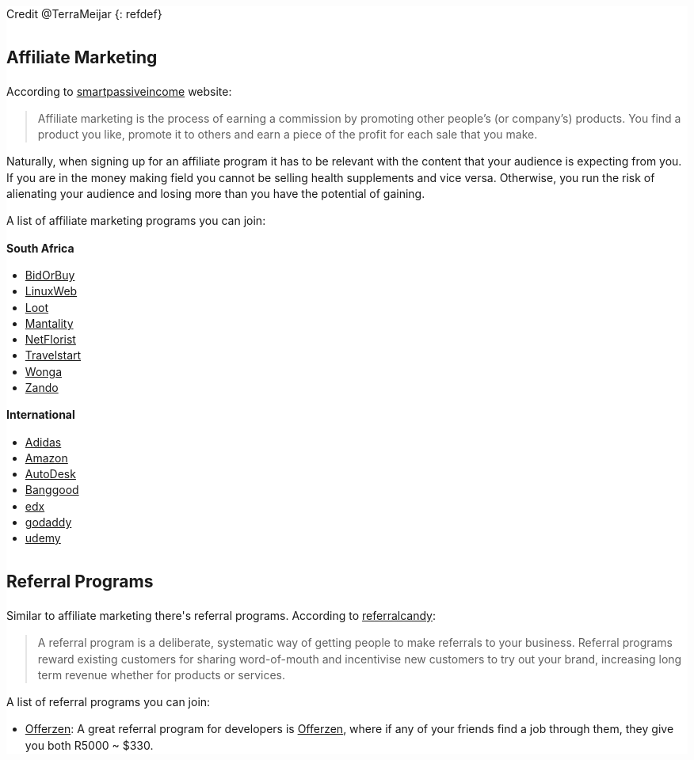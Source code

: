 Credit @TerraMeijar
{: refdef}


## Affiliate Marketing

According to [smartpassiveincome](https://www.smartpassiveincome.com/affiliate-marketing-strategies/) website:
> Affiliate marketing is the process of earning a commission by promoting other people’s (or company’s) products. You find a product you like, promote it to others and earn a piece of the profit for each sale that you make.

Naturally, when signing up for an affiliate program it has to be relevant with the content that your audience is expecting from you. If you are in the money making field you cannot be selling health supplements and vice versa. Otherwise, you run the risk of alienating your audience and losing more than you have the potential of gaining.

A list of affiliate marketing programs you can join:

**South Africa**

- [BidOrBuy](https://www.bidorbuy.co.za/help/464/bidorbuy_Affiliate_Programme)
- [LinuxWeb](https://www.linuxweb.co.za/company/affiliate-program)
- [Loot](https://www.loot.co.za/content/affiliate-policy)
- [Mantality](https://www.mantality.co.za/affiliate-program.html)
- [NetFlorist](https://www.netflorist.co.za/Affiliates.htm)
- [Travelstart](https://www.travelstart.co.za/lp/become-an-affiliate)
- [Wonga](https://www.wonga.co.za/affiliates)
- [Zando](https://www.zando.co.za/affiliate-marketing/)

**International**

- [Adidas](https://www.adidas.com/us/what-is-our-affiliate-program.html)
- [Amazon](https://affiliate-program.amazon.com/)
- [AutoDesk](https://www.autodesk.com/affiliate-program/overview)
- [Banggood](https://www.banggood.com/Affiliate.html)
- [edx](https://www.edx.org/affiliate-program)
- [godaddy](https://za.godaddy.com/affiliate-programs)
- [udemy](https://www.udemy.com/affiliate/)


## Referral Programs

Similar to affiliate marketing there's referral programs.
According to [referralcandy](https://www.referralcandy.com/blog/47-referral-programs/):

> A referral program is a deliberate, systematic way of getting people to make referrals to your business. Referral programs reward existing customers for sharing word-of-mouth and incentivise new customers to try out your brand, increasing long term revenue whether for products or services.

A list of referral programs you can join:

- [Offerzen](https://www.offerzen.com/z/7OO14e): A great referral program for developers is [Offerzen](https://www.offerzen.com/z/7OO14e), where if any of your friends find a job through them, they give you both R5000 ~ $330.
